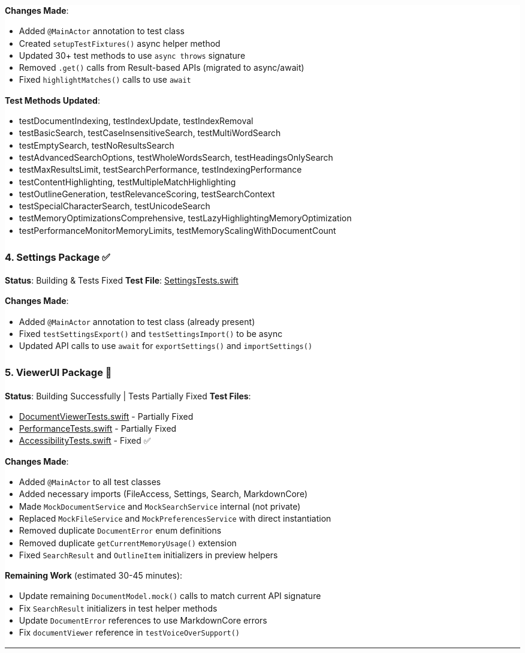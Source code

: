 **Changes Made**:
- Added `@MainActor` annotation to test class
- Created `setupTestFixtures()` async helper method
- Updated 30+ test methods to use `async throws` signature
- Removed `.get()` calls from Result-based APIs (migrated to async/await)
- Fixed `highlightMatches()` calls to use `await`

**Test Methods Updated**:
- testDocumentIndexing, testIndexUpdate, testIndexRemoval
- testBasicSearch, testCaseInsensitiveSearch, testMultiWordSearch
- testEmptySearch, testNoResultsSearch
- testAdvancedSearchOptions, testWholeWordsSearch, testHeadingsOnlySearch
- testMaxResultsLimit, testSearchPerformance, testIndexingPerformance
- testContentHighlighting, testMultipleMatchHighlighting
- testOutlineGeneration, testRelevanceScoring, testSearchContext
- testSpecialCharacterSearch, testUnicodeSearch
- testMemoryOptimizationsComprehensive, testLazyHighlightingMemoryOptimization
- testPerformanceMonitorMemoryLimits, testMemoryScalingWithDocumentCount

### 4. Settings Package ✅
**Status**: Building & Tests Fixed
**Test File**: [SettingsTests.swift](../Packages/Settings/Tests/SettingsTests.swift)

**Changes Made**:
- Added `@MainActor` annotation to test class (already present)
- Fixed `testSettingsExport()` and `testSettingsImport()` to be async
- Updated API calls to use `await` for `exportSettings()` and `importSettings()`

### 5. ViewerUI Package 🔧
**Status**: Building Successfully | Tests Partially Fixed
**Test Files**:
- [DocumentViewerTests.swift](../Packages/ViewerUI/Tests/ViewerUITests/DocumentViewerTests.swift) - Partially Fixed
- [PerformanceTests.swift](../Packages/ViewerUI/Tests/ViewerUITests/PerformanceTests.swift) - Partially Fixed
- [AccessibilityTests.swift](../Packages/ViewerUI/Tests/ViewerUITests/AccessibilityTests.swift) - Fixed ✅

**Changes Made**:
- Added `@MainActor` to all test classes
- Added necessary imports (FileAccess, Settings, Search, MarkdownCore)
- Made `MockDocumentService` and `MockSearchService` internal (not private)
- Replaced `MockFileService` and `MockPreferencesService` with direct instantiation
- Removed duplicate `DocumentError` enum definitions
- Removed duplicate `getCurrentMemoryUsage()` extension
- Fixed `SearchResult` and `OutlineItem` initializers in preview helpers

**Remaining Work** (estimated 30-45 minutes):
- Update remaining `DocumentModel.mock()` calls to match current API signature
- Fix `SearchResult` initializers in test helper methods
- Update `DocumentError` references to use MarkdownCore errors
- Fix `documentViewer` reference in `testVoiceOverSupport()`

---